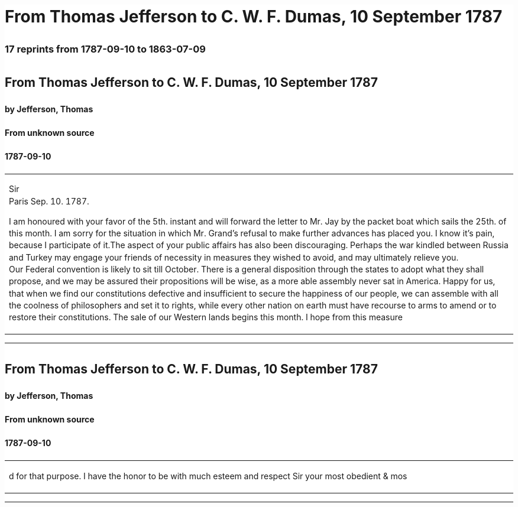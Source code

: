 
# From Thomas Jefferson to C. W. F. Dumas, 10 September 1787

### 17 reprints from 1787-09-10 to 1863-07-09

## From Thomas Jefferson to C. W. F. Dumas, 10 September 1787

#### by Jefferson, Thomas

#### From unknown source

#### 1787-09-10

<table style="width: 100%;"><tr><td style="width: 50%">

Sir  
Paris Sep. 10. 1787.  
  
I am honoured with your favor of the 5th. instant and will forward the letter to Mr. Jay by the packet boat which sails the 25th. of this month. I am sorry for the situation in which Mr. Grand’s refusal to make further advances has placed you. I know it’s pain, because I participate of it.The aspect of your public affairs has also been discouraging. Perhaps the war kindled between Russia and Turkey may engage your friends of necessity in measures they wished to avoid, and may ultimately relieve you.  
Our Federal convention is likely to sit till October. There is a general disposition through the states to adopt what they shall propose, and we may be assured their propositions will be wise, as a more able assembly never sat in America. Happy for us, that when we find our constitutions defective and insufficient to secure the happiness of our people, we can assemble with all the coolness of philosophers and set it to rights, while every other nation on earth must have recourse to arms to amend or to restore their constitutions. The sale of our Western lands begins this month. I hope from this measure 
</td></tr></table>

---

## From Thomas Jefferson to C. W. F. Dumas, 10 September 1787

#### by Jefferson, Thomas

#### From unknown source

#### 1787-09-10

<table style="width: 100%;"><tr><td style="width: 50%">

d for that purpose. I have the honor to be with much esteem and respect Sir your most obedient &amp; mos
</td></tr></table>

---
